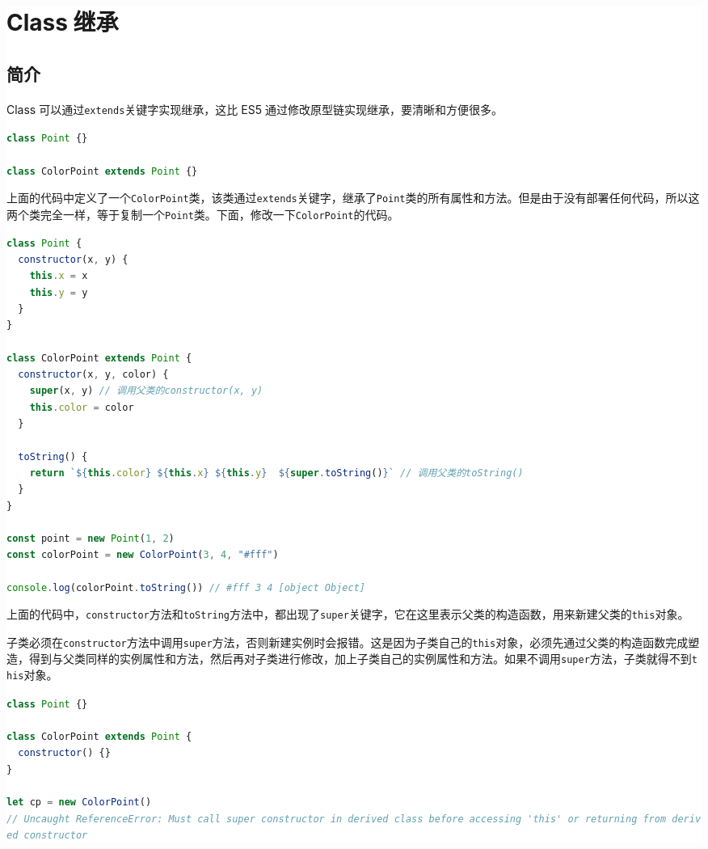 # Class 继承

## 简介

Class 可以通过`extends`关键字实现继承，这比 ES5 通过修改原型链实现继承，要清晰和方便很多。

```js
class Point {}

class ColorPoint extends Point {}
```

上面的代码中定义了一个`ColorPoint`类，该类通过`extends`关键字，继承了`Point`类的所有属性和方法。但是由于没有部署任何代码，所以这两个类完全一样，等于复制一个`Point`类。下面，修改一下`ColorPoint`的代码。

```js
class Point {
  constructor(x, y) {
    this.x = x
    this.y = y
  }
}

class ColorPoint extends Point {
  constructor(x, y, color) {
    super(x, y) // 调用父类的constructor(x, y)
    this.color = color
  }

  toString() {
    return `${this.color} ${this.x} ${this.y}  ${super.toString()}` // 调用父类的toString()
  }
}

const point = new Point(1, 2)
const colorPoint = new ColorPoint(3, 4, "#fff")

console.log(colorPoint.toString()) // #fff 3 4 [object Object]
```

上面的代码中，`constructor`方法和`toString`方法中，都出现了`super`关键字，它在这里表示父类的构造函数，用来新建父类的`this`对象。

子类必须在`constructor`方法中调用`super`方法，否则新建实例时会报错。这是因为子类自己的`this`对象，必须先通过父类的构造函数完成塑造，得到与父类同样的实例属性和方法，然后再对子类进行修改，加上子类自己的实例属性和方法。如果不调用`super`方法，子类就得不到`this`对象。

```js
class Point {}

class ColorPoint extends Point {
  constructor() {}
}

let cp = new ColorPoint()
// Uncaught ReferenceError: Must call super constructor in derived class before accessing 'this' or returning from derived constructor
```
